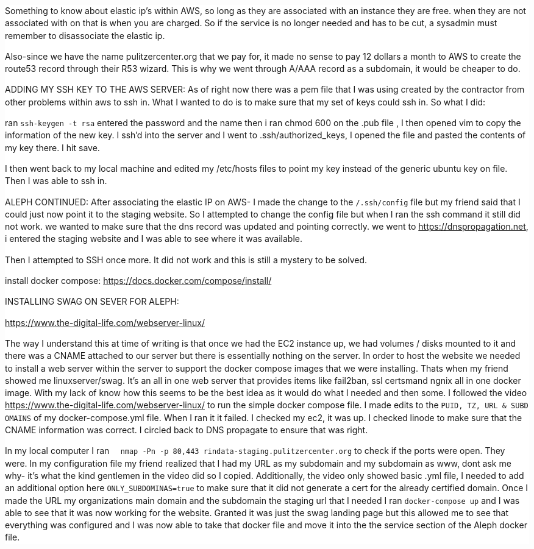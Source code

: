 Something to know about elastic ip’s within AWS, so long as they are associated with an instance they are free. when they are not associated with on that is when you are charged. So if the service is no longer needed and has to be cut, a sysadmin must remember to disassociate the elastic ip. 

Also-since we have the name pulitzercenter.org that we pay for, it made no sense to pay 12 dollars a month to AWS to create the route53 record through their R53 wizard. This is why we went through A/AAA record as a subdomain, it would be cheaper to do.




ADDING MY SSH KEY TO THE AWS SERVER:
As of right now there was a pem file that I was using created by the contractor from other problems within aws to ssh in. What I wanted to do is to make sure that my set of keys could ssh in. So what I did:

ran `ssh-keygen -t rsa` 
entered the password and the name 
then i ran chmod 600 on the .pub file , I then opened vim to copy the information of the new key. I ssh’d into the server and I went to .ssh/authorized_keys, I opened the file and pasted the contents of my key there. I hit save. 

I then went back to my local machine and edited my /etc/hosts files to point my key instead of the generic ubuntu key on file. Then I was able to ssh in. 


ALEPH CONTINUED:
After associating the elastic IP on AWS- I made the change to the `/.ssh/config` file but my friend said that I could just now point it to the staging website. So I attempted to change the config file but when I ran the ssh command it still did not work. we wanted to make sure that the dns record was updated and pointing correctly. we went to https://dnspropagation.net, i entered the staging website and I was able to see where it was available. 

Then I attempted to SSH once more. It did not work and this is still a mystery to be solved.

install docker compose:
https://docs.docker.com/compose/install/
 


INSTALLING SWAG ON SEVER FOR ALEPH:

https://www.the-digital-life.com/webserver-linux/

The way I understand this at time of writing is that once we had the EC2 instance up, we had volumes / disks mounted to it and there was a CNAME attached to our server but there is essentially nothing on the server. In order to host the website we needed to install a web server within the server to support the docker compose images that we were installing. Thats when my friend showed me linuxserver/swag. It’s an all in one web server that provides items like fail2ban, ssl certsmand ngnix all in one docker image. With my lack of know how this seems to be the best idea as it would do what I needed and then some. I followed the video https://www.the-digital-life.com/webserver-linux/ to run the simple docker compose file. I made edits to the `PUID, TZ, URL & SUBDOMAINS` of my docker-compose.yml file. When I ran it it failed. I checked my ec2, it was up. I checked linode to make sure that the CNAME information was correct. I circled back to DNS propagate to ensure that was right.

In my local computer I ran `  nmap -Pn -p 80,443 rindata-staging.pulitzercenter.org` to check if the ports were open. They were. In my configuration file my friend realized that I had my URL as my subdomain and my subdomain as www, dont ask me why- it’s what the kind gentlemen in the video did so I copied. Additionally, the video only showed basic .yml file, I needed to add an additional option here `ONLY_SUBDOMINAS=true` to make sure that it did not generate a cert for the already certified domain. Once I made the URL my organizations main domain and the subdomain the staging url that I needed I ran `docker-compose up` and I was able to see that it was now working for the website. Granted it was just the swag landing page but this allowed me to see that everything was configured and I was now able to take that docker file and move it into the the service section of the Aleph docker file. 
